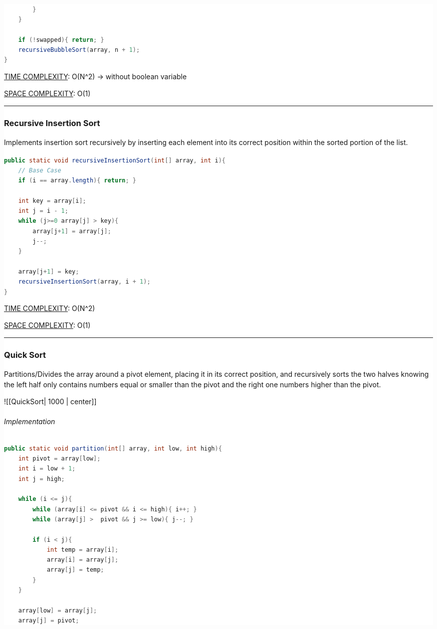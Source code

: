 ```java
		}
	}

	if (!swapped){ return; }
	recursiveBubbleSort(array, n + 1);
}
```

<u>TIME COMPLEXITY</u>: O(N^2) -> without boolean variable

<u>SPACE COMPLEXITY</u>: O(1)

---
### Recursive Insertion Sort
Implements insertion sort recursively by inserting each element into its correct position within the sorted portion of the list.
```java
public static void recursiveInsertionSort(int[] array, int i){
	// Base Case
	if (i == array.length){ return; }

	int key = array[i];
	int j = i - 1;
	while (j>=0 array[j] > key){
		array[j+1] = array[j];
		j--;
	}

	array[j+1] = key;
	recursiveInsertionSort(array, i + 1);
}
```

<u>TIME COMPLEXITY</u>: O(N^2)

<u>SPACE COMPLEXITY</u>: O(1)

---
### Quick Sort
Partitions/Divides the array around a pivot element, placing it in its correct position, and recursively sorts the two halves knowing the left half only contains numbers equal or smaller than the pivot and the right one numbers higher than the pivot.

![[QuickSort| 1000 | center]]
###### Implementation
```java
public static void partition(int[] array, int low, int high){
	int pivot = array[low];
	int i = low + 1;
	int j = high;

	while (i <= j){
		while (array[i] <= pivot && i <= high){ i++; }
		while (array[j] >  pivot && j >= low){ j--; }

		if (i < j){
			int temp = array[i];
			array[i] = array[j];
			array[j] = temp;
		}
	}

	array[low] = array[j];
	array[j] = pivot;
```